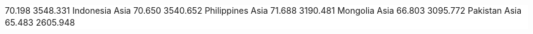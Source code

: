 </td>
<td style="text-align:center;">
70.198
</td>
<td style="text-align:center;">
3548.331
</td>
</tr>
<tr>
<td style="text-align:center;">
Indonesia
</td>
<td style="text-align:center;">
Asia
</td>
<td style="text-align:center;">
70.650
</td>
<td style="text-align:center;">
3540.652
</td>
</tr>
<tr>
<td style="text-align:center;">
Philippines
</td>
<td style="text-align:center;">
Asia
</td>
<td style="text-align:center;">
71.688
</td>
<td style="text-align:center;">
3190.481
</td>
</tr>
<tr>
<td style="text-align:center;">
Mongolia
</td>
<td style="text-align:center;">
Asia
</td>
<td style="text-align:center;">
66.803
</td>
<td style="text-align:center;">
3095.772
</td>
</tr>
<tr>
<td style="text-align:center;">
Pakistan
</td>
<td style="text-align:center;">
Asia
</td>
<td style="text-align:center;">
65.483
</td>
<td style="text-align:center;">
2605.948
</td>
</tr>